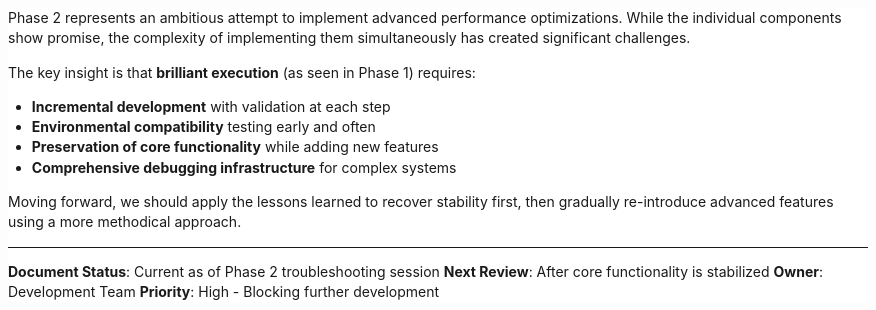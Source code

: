Phase 2 represents an ambitious attempt to implement advanced performance optimizations. While the individual components show promise, the complexity of implementing them simultaneously has created significant challenges.

The key insight is that **brilliant execution** (as seen in Phase 1) requires:
- **Incremental development** with validation at each step
- **Environmental compatibility** testing early and often
- **Preservation of core functionality** while adding new features
- **Comprehensive debugging infrastructure** for complex systems

Moving forward, we should apply the lessons learned to recover stability first, then gradually re-introduce advanced features using a more methodical approach.

---

**Document Status**: Current as of Phase 2 troubleshooting session
**Next Review**: After core functionality is stabilized
**Owner**: Development Team
**Priority**: High - Blocking further development